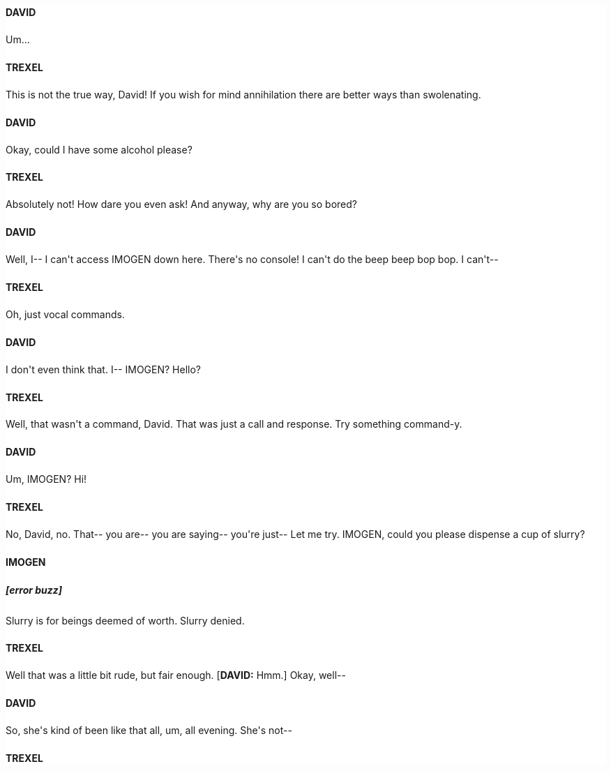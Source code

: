 #### DAVID

Um...

#### TREXEL

This is not the true way, David! If you wish for mind annihilation there are better ways than swolenating.

#### DAVID

Okay, could I have some alcohol please?

#### TREXEL

Absolutely not! How dare you even ask! And anyway, why are you so bored?

#### DAVID

Well, I-- I can't access IMOGEN down here. There's no console! I can't do the beep beep bop bop. I can't--

#### TREXEL

Oh, just vocal commands.

#### DAVID

I don't even think that. I-- IMOGEN? Hello?

#### TREXEL

Well, that wasn't a command, David. That was just a call and response. Try something command-y.

#### DAVID

Um, IMOGEN? Hi!

#### TREXEL

No, David, no. That-- you are-- you are saying-- you're just-- Let me try. IMOGEN, could you please dispense a cup of slurry?

#### IMOGEN

##### [error buzz]

Slurry is for beings deemed of worth. Slurry denied.

#### TREXEL

Well that was a little bit rude, but fair enough. [__DAVID:__ Hmm.] Okay, well--

#### DAVID

So, she's kind of been like that all, um, all evening. She's not--

#### TREXEL
